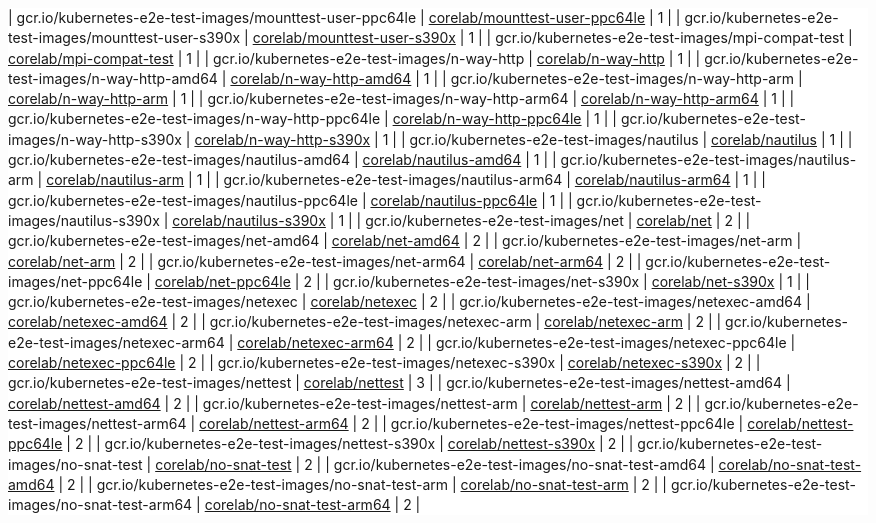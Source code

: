 | gcr.io/kubernetes-e2e-test-images/mounttest-user-ppc64le | [corelab/mounttest-user-ppc64le](https://hub.docker.com/r/corelab/mounttest-user-ppc64le) | 1 | 
| gcr.io/kubernetes-e2e-test-images/mounttest-user-s390x | [corelab/mounttest-user-s390x](https://hub.docker.com/r/corelab/mounttest-user-s390x) | 1 | 
| gcr.io/kubernetes-e2e-test-images/mpi-compat-test | [corelab/mpi-compat-test](https://hub.docker.com/r/corelab/mpi-compat-test) | 1 | 
| gcr.io/kubernetes-e2e-test-images/n-way-http | [corelab/n-way-http](https://hub.docker.com/r/corelab/n-way-http) | 1 | 
| gcr.io/kubernetes-e2e-test-images/n-way-http-amd64 | [corelab/n-way-http-amd64](https://hub.docker.com/r/corelab/n-way-http-amd64) | 1 | 
| gcr.io/kubernetes-e2e-test-images/n-way-http-arm | [corelab/n-way-http-arm](https://hub.docker.com/r/corelab/n-way-http-arm) | 1 | 
| gcr.io/kubernetes-e2e-test-images/n-way-http-arm64 | [corelab/n-way-http-arm64](https://hub.docker.com/r/corelab/n-way-http-arm64) | 1 | 
| gcr.io/kubernetes-e2e-test-images/n-way-http-ppc64le | [corelab/n-way-http-ppc64le](https://hub.docker.com/r/corelab/n-way-http-ppc64le) | 1 | 
| gcr.io/kubernetes-e2e-test-images/n-way-http-s390x | [corelab/n-way-http-s390x](https://hub.docker.com/r/corelab/n-way-http-s390x) | 1 | 
| gcr.io/kubernetes-e2e-test-images/nautilus | [corelab/nautilus](https://hub.docker.com/r/corelab/nautilus) | 1 | 
| gcr.io/kubernetes-e2e-test-images/nautilus-amd64 | [corelab/nautilus-amd64](https://hub.docker.com/r/corelab/nautilus-amd64) | 1 | 
| gcr.io/kubernetes-e2e-test-images/nautilus-arm | [corelab/nautilus-arm](https://hub.docker.com/r/corelab/nautilus-arm) | 1 | 
| gcr.io/kubernetes-e2e-test-images/nautilus-arm64 | [corelab/nautilus-arm64](https://hub.docker.com/r/corelab/nautilus-arm64) | 1 | 
| gcr.io/kubernetes-e2e-test-images/nautilus-ppc64le | [corelab/nautilus-ppc64le](https://hub.docker.com/r/corelab/nautilus-ppc64le) | 1 | 
| gcr.io/kubernetes-e2e-test-images/nautilus-s390x | [corelab/nautilus-s390x](https://hub.docker.com/r/corelab/nautilus-s390x) | 1 | 
| gcr.io/kubernetes-e2e-test-images/net | [corelab/net](https://hub.docker.com/r/corelab/net) | 2 | 
| gcr.io/kubernetes-e2e-test-images/net-amd64 | [corelab/net-amd64](https://hub.docker.com/r/corelab/net-amd64) | 2 | 
| gcr.io/kubernetes-e2e-test-images/net-arm | [corelab/net-arm](https://hub.docker.com/r/corelab/net-arm) | 2 | 
| gcr.io/kubernetes-e2e-test-images/net-arm64 | [corelab/net-arm64](https://hub.docker.com/r/corelab/net-arm64) | 2 | 
| gcr.io/kubernetes-e2e-test-images/net-ppc64le | [corelab/net-ppc64le](https://hub.docker.com/r/corelab/net-ppc64le) | 2 | 
| gcr.io/kubernetes-e2e-test-images/net-s390x | [corelab/net-s390x](https://hub.docker.com/r/corelab/net-s390x) | 1 | 
| gcr.io/kubernetes-e2e-test-images/netexec | [corelab/netexec](https://hub.docker.com/r/corelab/netexec) | 2 | 
| gcr.io/kubernetes-e2e-test-images/netexec-amd64 | [corelab/netexec-amd64](https://hub.docker.com/r/corelab/netexec-amd64) | 2 | 
| gcr.io/kubernetes-e2e-test-images/netexec-arm | [corelab/netexec-arm](https://hub.docker.com/r/corelab/netexec-arm) | 2 | 
| gcr.io/kubernetes-e2e-test-images/netexec-arm64 | [corelab/netexec-arm64](https://hub.docker.com/r/corelab/netexec-arm64) | 2 | 
| gcr.io/kubernetes-e2e-test-images/netexec-ppc64le | [corelab/netexec-ppc64le](https://hub.docker.com/r/corelab/netexec-ppc64le) | 2 | 
| gcr.io/kubernetes-e2e-test-images/netexec-s390x | [corelab/netexec-s390x](https://hub.docker.com/r/corelab/netexec-s390x) | 2 | 
| gcr.io/kubernetes-e2e-test-images/nettest | [corelab/nettest](https://hub.docker.com/r/corelab/nettest) | 3 | 
| gcr.io/kubernetes-e2e-test-images/nettest-amd64 | [corelab/nettest-amd64](https://hub.docker.com/r/corelab/nettest-amd64) | 2 | 
| gcr.io/kubernetes-e2e-test-images/nettest-arm | [corelab/nettest-arm](https://hub.docker.com/r/corelab/nettest-arm) | 2 | 
| gcr.io/kubernetes-e2e-test-images/nettest-arm64 | [corelab/nettest-arm64](https://hub.docker.com/r/corelab/nettest-arm64) | 2 | 
| gcr.io/kubernetes-e2e-test-images/nettest-ppc64le | [corelab/nettest-ppc64le](https://hub.docker.com/r/corelab/nettest-ppc64le) | 2 | 
| gcr.io/kubernetes-e2e-test-images/nettest-s390x | [corelab/nettest-s390x](https://hub.docker.com/r/corelab/nettest-s390x) | 2 | 
| gcr.io/kubernetes-e2e-test-images/no-snat-test | [corelab/no-snat-test](https://hub.docker.com/r/corelab/no-snat-test) | 2 | 
| gcr.io/kubernetes-e2e-test-images/no-snat-test-amd64 | [corelab/no-snat-test-amd64](https://hub.docker.com/r/corelab/no-snat-test-amd64) | 2 | 
| gcr.io/kubernetes-e2e-test-images/no-snat-test-arm | [corelab/no-snat-test-arm](https://hub.docker.com/r/corelab/no-snat-test-arm) | 2 | 
| gcr.io/kubernetes-e2e-test-images/no-snat-test-arm64 | [corelab/no-snat-test-arm64](https://hub.docker.com/r/corelab/no-snat-test-arm64) | 2 | 